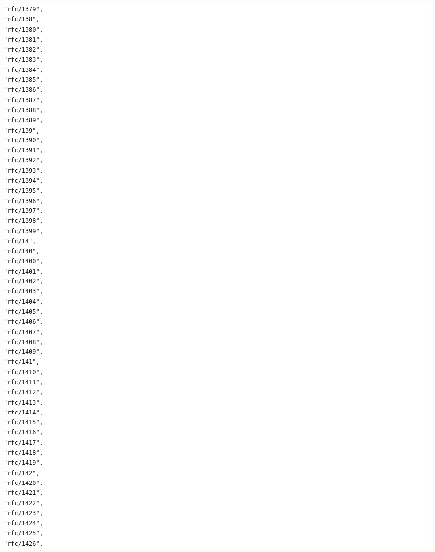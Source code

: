     "rfc/1379",
    "rfc/138",
    "rfc/1380",
    "rfc/1381",
    "rfc/1382",
    "rfc/1383",
    "rfc/1384",
    "rfc/1385",
    "rfc/1386",
    "rfc/1387",
    "rfc/1388",
    "rfc/1389",
    "rfc/139",
    "rfc/1390",
    "rfc/1391",
    "rfc/1392",
    "rfc/1393",
    "rfc/1394",
    "rfc/1395",
    "rfc/1396",
    "rfc/1397",
    "rfc/1398",
    "rfc/1399",
    "rfc/14",
    "rfc/140",
    "rfc/1400",
    "rfc/1401",
    "rfc/1402",
    "rfc/1403",
    "rfc/1404",
    "rfc/1405",
    "rfc/1406",
    "rfc/1407",
    "rfc/1408",
    "rfc/1409",
    "rfc/141",
    "rfc/1410",
    "rfc/1411",
    "rfc/1412",
    "rfc/1413",
    "rfc/1414",
    "rfc/1415",
    "rfc/1416",
    "rfc/1417",
    "rfc/1418",
    "rfc/1419",
    "rfc/142",
    "rfc/1420",
    "rfc/1421",
    "rfc/1422",
    "rfc/1423",
    "rfc/1424",
    "rfc/1425",
    "rfc/1426",
